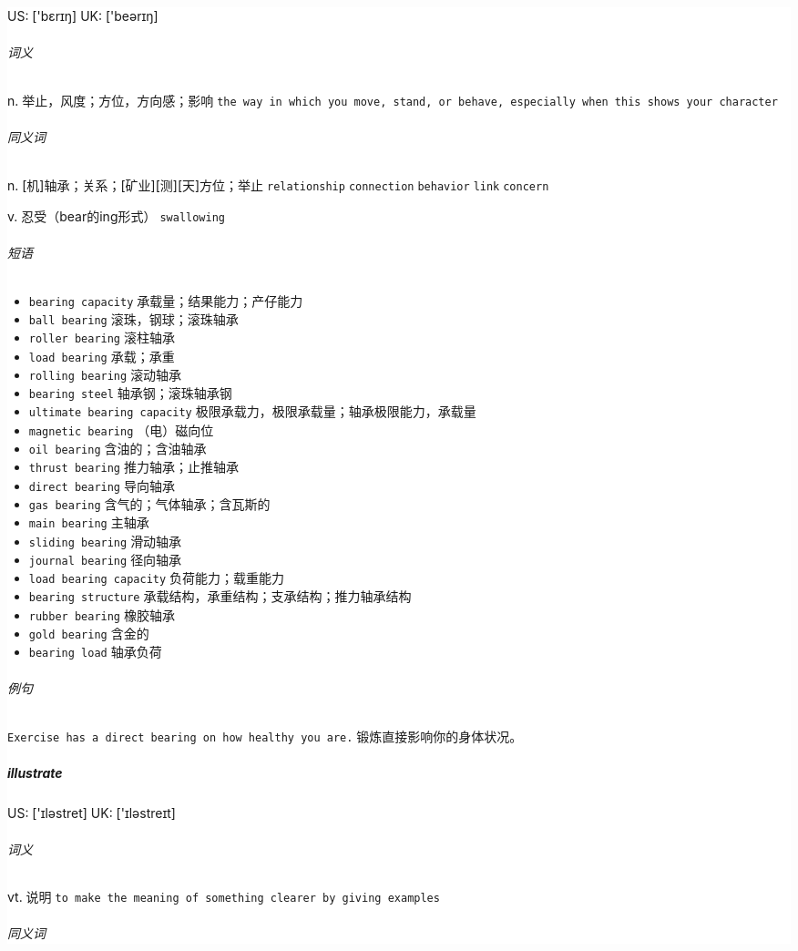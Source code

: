 US: ['bɛrɪŋ]
UK: ['beərɪŋ]

###### 词义

n. 举止，风度；方位，方向感；影响
`the way in which you move, stand, or behave, especially when this shows your character`

###### 同义词

n. [机]轴承；关系；[矿业][测][天]方位；举止
`relationship` `connection` `behavior` `link` `concern`

v. 忍受（bear的ing形式）
`swallowing`


###### 短语

- `bearing capacity` 承载量；结果能力；产仔能力
- `ball bearing` 滚珠，钢球；滚珠轴承
- `roller bearing` 滚柱轴承
- `load bearing` 承载；承重
- `rolling bearing` 滚动轴承
- `bearing steel` 轴承钢；滚珠轴承钢
- `ultimate bearing capacity` 极限承载力，极限承载量；轴承极限能力，承载量
- `magnetic bearing` （电）磁向位
- `oil bearing` 含油的；含油轴承
- `thrust bearing` 推力轴承；止推轴承
- `direct bearing` 导向轴承
- `gas bearing` 含气的；气体轴承；含瓦斯的
- `main bearing` 主轴承
- `sliding bearing` 滑动轴承
- `journal bearing` 径向轴承
- `load bearing capacity` 负荷能力；载重能力
- `bearing structure` 承载结构，承重结构；支承结构；推力轴承结构
- `rubber bearing` 橡胶轴承
- `gold bearing` 含金的
- `bearing load` 轴承负荷

###### 例句

`Exercise has a direct bearing on how healthy you are.`
锻炼直接影响你的身体状况。


##### illustrate

US: ['ɪləstret]
UK: ['ɪləstreɪt]

###### 词义

vt. 说明
`to make the meaning of something clearer by giving examples`

###### 同义词
